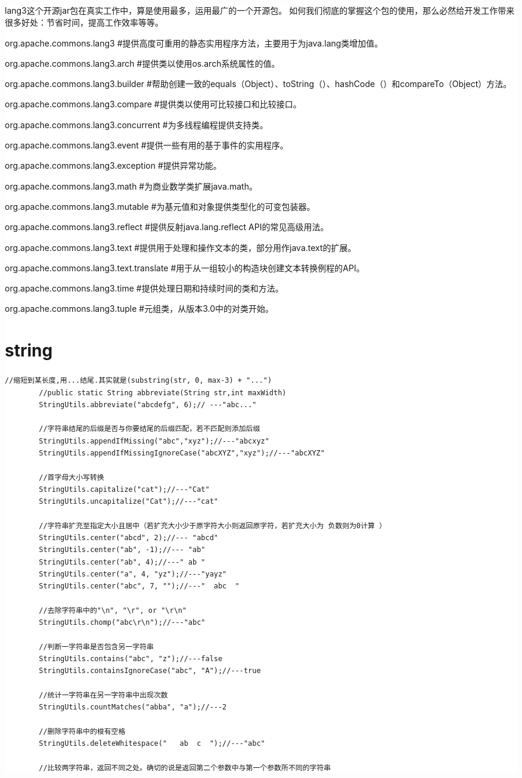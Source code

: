 
###
lang3这个开源jar包在真实工作中，算是使用最多，运用最广的一个开源包。
如何我们彻底的掌握这个包的使用，那么必然给开发工作带来很多好处：节省时间，提高工作效率等等。


org.apache.commons.lang3 #提供高度可重用的静态实用程序方法，主要用于为java.lang类增加值。

org.apache.commons.lang3.arch #提供类以使用os.arch系统属性的值。

org.apache.commons.lang3.builder #帮助创建一致的equals（Object）、toString（）、hashCode（）和compareTo（Object）方法。

org.apache.commons.lang3.compare #提供类以使用可比较接口和比较接口。

org.apache.commons.lang3.concurrent #为多线程编程提供支持类。

org.apache.commons.lang3.event #提供一些有用的基于事件的实用程序。

org.apache.commons.lang3.exception #提供异常功能。

org.apache.commons.lang3.math #为商业数学类扩展java.math。

org.apache.commons.lang3.mutable #为基元值和对象提供类型化的可变包装器。

org.apache.commons.lang3.reflect #提供反射java.lang.reflect API的常见高级用法。

org.apache.commons.lang3.text #提供用于处理和操作文本的类，部分用作java.text的扩展。

org.apache.commons.lang3.text.translate #用于从一组较小的构造块创建文本转换例程的API。

org.apache.commons.lang3.time #提供处理日期和持续时间的类和方法。

org.apache.commons.lang3.tuple #元组类，从版本3.0中的对类开始。


# string
```
//缩短到某长度,用...结尾.其实就是(substring(str, 0, max-3) + "...")
        //public static String abbreviate(String str,int maxWidth)
        StringUtils.abbreviate("abcdefg", 6);// ---"abc..."

        //字符串结尾的后缀是否与你要结尾的后缀匹配，若不匹配则添加后缀
        StringUtils.appendIfMissing("abc","xyz");//---"abcxyz"
        StringUtils.appendIfMissingIgnoreCase("abcXYZ","xyz");//---"abcXYZ"

        //首字母大小写转换
        StringUtils.capitalize("cat");//---"Cat"
        StringUtils.uncapitalize("Cat");//---"cat"

        //字符串扩充至指定大小且居中（若扩充大小少于原字符大小则返回原字符，若扩充大小为 负数则为0计算 ）
        StringUtils.center("abcd", 2);//--- "abcd"
        StringUtils.center("ab", -1);//--- "ab"
        StringUtils.center("ab", 4);//---" ab "
        StringUtils.center("a", 4, "yz");//---"yayz"
        StringUtils.center("abc", 7, "");//---"  abc  "

        //去除字符串中的"\n", "\r", or "\r\n"
        StringUtils.chomp("abc\r\n");//---"abc"

        //判断一字符串是否包含另一字符串
        StringUtils.contains("abc", "z");//---false
        StringUtils.containsIgnoreCase("abc", "A");//---true

        //统计一字符串在另一字符串中出现次数
        StringUtils.countMatches("abba", "a");//---2

        //删除字符串中的梭有空格
        StringUtils.deleteWhitespace("   ab  c  ");//---"abc"

        //比较两字符串，返回不同之处。确切的说是返回第二个参数中与第一个参数所不同的字符串
```